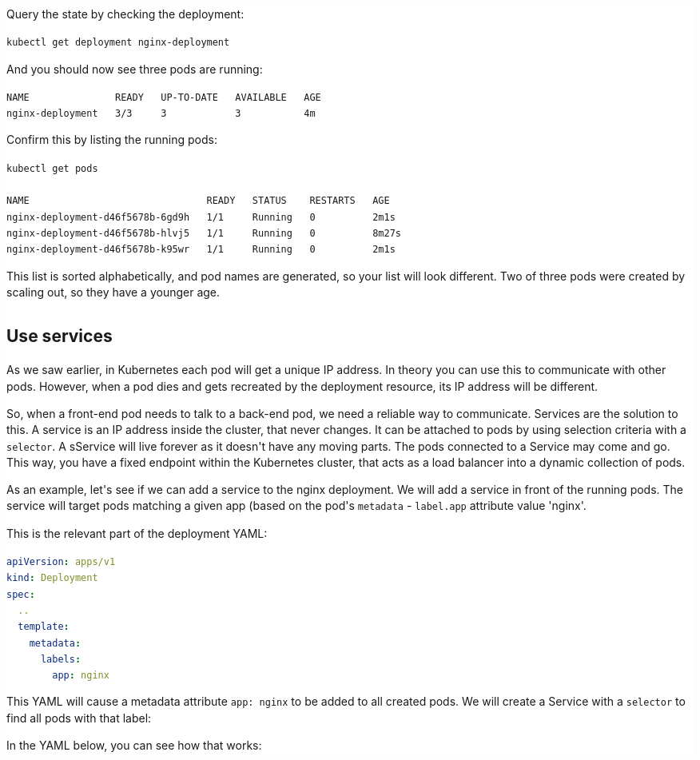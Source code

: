 Query the state by checking the deployment:

```
kubectl get deployment nginx-deployment
```

And you should now see three pods are running:

```
NAME               READY   UP-TO-DATE   AVAILABLE   AGE
nginx-deployment   3/3     3            3           4m
```

Confirm this by listing the running pods:
```
kubectl get pods

NAME                               READY   STATUS    RESTARTS   AGE
nginx-deployment-d46f5678b-6gd9h   1/1     Running   0          2m1s
nginx-deployment-d46f5678b-hlvj5   1/1     Running   0          8m27s
nginx-deployment-d46f5678b-k95wr   1/1     Running   0          2m1s
```
This list is sorted alphabetically, and pod names are generated, so your list will look different.
Two of three pods were created by scaling out, so they have a younger age.

## <a name='services'></a>Use services
As we saw earlier, in Kubernetes each pod will get a unique IP address. In theory you can use this to communicate with other pods. However, when a pod dies and gets recreated by the deployment resource, its IP address will be different. 

So, when a front-end pod needs to talk to a back-end pod, we need a reliable way to communicate. Services are the solution to this. A service is an IP address inside the cluster, that never changes. It can be attached to pods by using selection criteria with a `selector`. A sService will live forever as it doesn't have any moving parts. The pods connected to a Service may come and go. This way, you have a fixed endpoint within the Kubernetes cluster, that acts as a load balancer into a dynamic collection of pods.

As an example, let's see if we can add a service to the nginx deployment. We will add a service in front of the running pods. The service will target pods matching a given app (based on the pod's `metadata` - `label.app` attribute value 'nginx'. 

This is the relevant part of the deployment YAML:
```yaml
apiVersion: apps/v1
kind: Deployment
spec:
  ..
  template:
    metadata:
      labels:
        app: nginx
```
This YAML will cause a metadata attribute `app: nginx` to be added to all created pods. We will create a Service with a `selector` to find all pods with that label:

In the YAML below, you can see how that works:
